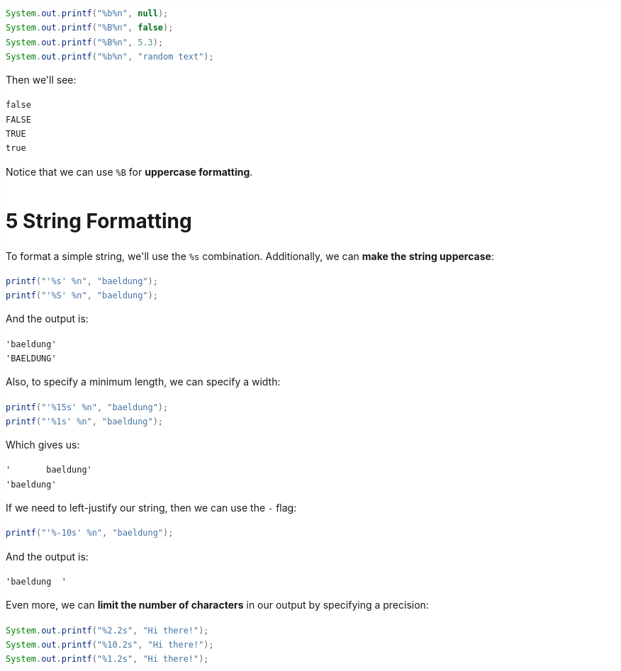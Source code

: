 ```Java
System.out.printf("%b%n", null);
System.out.printf("%B%n", false);
System.out.printf("%B%n", 5.3);
System.out.printf("%b%n", "random text");
```

Then we'll see:

    false
    FALSE
    TRUE
    true

Notice that we can use `%B` for **uppercase formatting**.

# 5 String Formatting

To format a simple string, we'll use the `%s` combination. Additionally, we can **make the string uppercase**:

```Java
printf("'%s' %n", "baeldung");
printf("'%S' %n", "baeldung");
```

And the output is:

    'baeldung'
    'BAELDUNG'

Also, to specify a minimum length, we can specify a width:

```Java
printf("'%15s' %n", "baeldung");
printf("'%1s' %n", "baeldung");
```

Which gives us:

    '       baeldung'
    'baeldung'

If we need to left-justify our string, then we can use the `-` flag:

```Java
printf("'%-10s' %n", "baeldung");
```
And the output is:

    'baeldung  '

Even more, we can **limit the number of characters** in our output by specifying a precision:

```Java
System.out.printf("%2.2s", "Hi there!");
System.out.printf("%10.2s", "Hi there!");
System.out.printf("%1.2s", "Hi there!");
```
